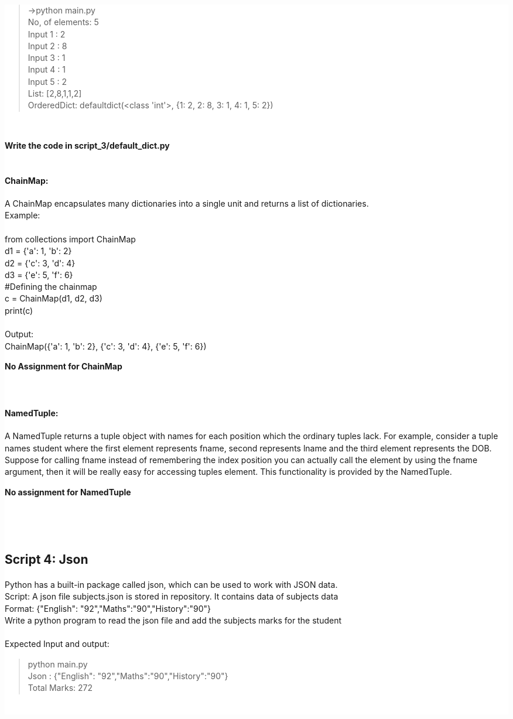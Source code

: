 > ->python main.py<br />
	No, of elements: 5<br />
	Input 1 : 2<br />
	Input 2 : 8<br />
	Input 3 : 1<br />
	Input 4 : 1<br />
	Input 5 : 2<br />
	List: [2,8,1,1,2]<br />
	OrderedDict: defaultdict(<class 'int'>, {1: 2, 2: 8, 3: 1, 4: 1, 5: 2})<br />
<br />

**Write the code in script_3/default_dict.py<br />** <br />


#### ChainMap:<br />
A ChainMap encapsulates many dictionaries into a single unit and returns a list of dictionaries.<br />
Example: <br />
<br />
from collections import ChainMap  <br />
d1 = {'a': 1, 'b': 2} <br />
d2 = {'c': 3, 'd': 4} <br />
d3 = {'e': 5, 'f': 6} <br />
#Defining the chainmap  <br />
c = ChainMap(d1, d2, d3)  <br />
print(c)<br />
<br />
Output:<br />
ChainMap({'a': 1, 'b': 2}, {'c': 3, 'd': 4}, {'e': 5, 'f': 6})<br />

**No Assignment for ChainMap**<br />
<br />
<br />


#### NamedTuple:<br />
A NamedTuple returns a tuple object with names for each position which the ordinary tuples lack. For example, consider a tuple names student where the first element represents fname, second represents lname and the third element represents the DOB. Suppose for calling fname instead of remembering the index position you can actually call the element by using the fname argument, then it will be really easy for accessing tuples element. This functionality is provided by the NamedTuple.<br />

**No assignment for NamedTuple**<br />
 <br />
 <br />
<br />

## Script 4: Json<br />
Python has a built-in package called json, which can be used to work with JSON data.<br />
Script: A json file subjects.json is stored in repository. It contains data of subjects data<br />
Format: {"English": "92","Maths":"90","History":"90"}<br />
Write a python program to read the json file and add the subjects marks for the student<br />
<br />
Expected Input and output:<br />
> python main.py<br />
	Json : {"English": "92","Maths":"90","History":"90"}<br />
	Total Marks: 272<br />
 <br />
 